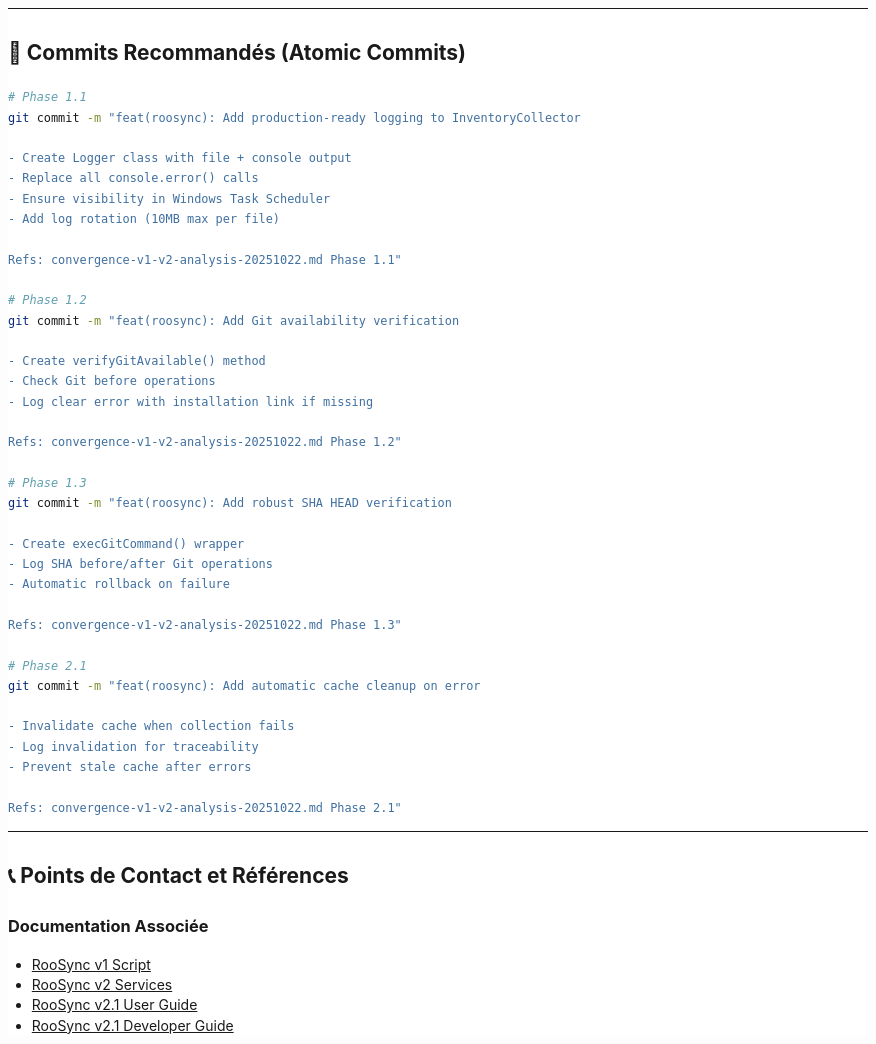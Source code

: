 ```typescript
```

---

## 📝 Commits Recommandés (Atomic Commits)

```bash
# Phase 1.1
git commit -m "feat(roosync): Add production-ready logging to InventoryCollector

- Create Logger class with file + console output
- Replace all console.error() calls
- Ensure visibility in Windows Task Scheduler
- Add log rotation (10MB max per file)

Refs: convergence-v1-v2-analysis-20251022.md Phase 1.1"

# Phase 1.2
git commit -m "feat(roosync): Add Git availability verification

- Create verifyGitAvailable() method
- Check Git before operations
- Log clear error with installation link if missing

Refs: convergence-v1-v2-analysis-20251022.md Phase 1.2"

# Phase 1.3
git commit -m "feat(roosync): Add robust SHA HEAD verification

- Create execGitCommand() wrapper
- Log SHA before/after Git operations
- Automatic rollback on failure

Refs: convergence-v1-v2-analysis-20251022.md Phase 1.3"

# Phase 2.1
git commit -m "feat(roosync): Add automatic cache cleanup on error

- Invalidate cache when collection fails
- Log invalidation for traceability
- Prevent stale cache after errors

Refs: convergence-v1-v2-analysis-20251022.md Phase 2.1"
```

---

## 📞 Points de Contact et Références

### Documentation Associée
- [RooSync v1 Script](../../RooSync/sync_roo_environment.ps1)
- [RooSync v2 Services](../../mcps/internal/servers/roo-state-manager/src/services/)
- [RooSync v2.1 User Guide](./roosync-v2-1-user-guide.md)
- [RooSync v2.1 Developer Guide](./roosync-v2-1-developer-guide.md)
